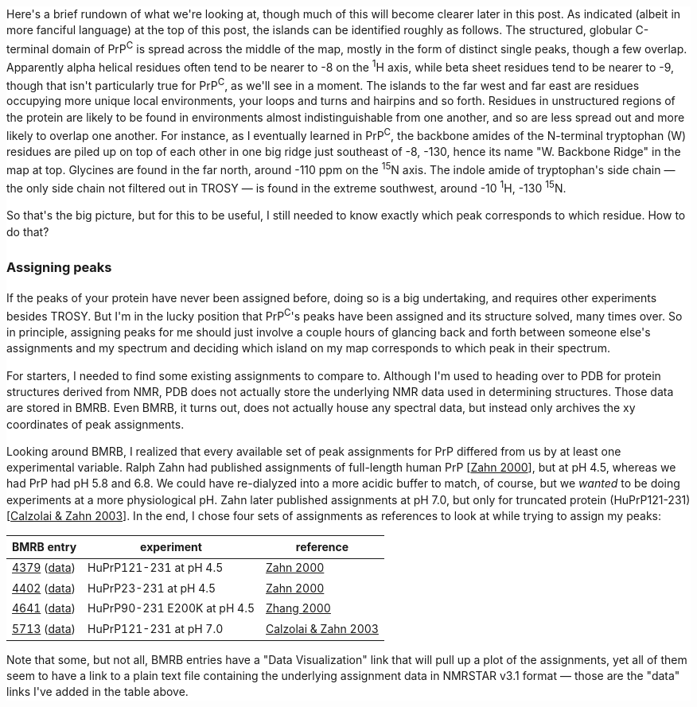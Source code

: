 Here's a brief rundown of what we're looking at, though much of this will become clearer later in this post. As indicated (albeit in more fanciful language) at the top of this post, the islands can be identified roughly as follows. The structured, globular C-terminal domain of PrP<sup>C</sup> is spread across the middle of the map, mostly in the form of distinct single peaks, though a few overlap. Apparently alpha helical residues often tend to be nearer to -8 on the <sup>1</sup>H axis, while beta sheet residues tend to be nearer to -9, though that isn't particularly true for PrP<sup>C</sup>, as we'll see in a moment. The islands to the far west and far east are residues occupying more unique local environments, your loops and turns and hairpins and so forth. Residues in unstructured regions of the protein are likely to be found in environments almost indistinguishable from one another, and so are less spread out and more likely to overlap one another. For instance, as I eventually learned in PrP<sup>C</sup>, the backbone amides of the N-terminal tryptophan (W) residues are piled up on top of each other in one big ridge just southeast of -8, -130, hence its name "W. Backbone Ridge" in the map at top. Glycines are found in the far north, around -110 ppm on the <sup>15</sup>N axis. The indole amide of tryptophan's side chain &mdash; the only side chain not filtered out in TROSY &mdash; is found in the extreme southwest, around -10 <sup>1</sup>H, -130 <sup>15</sup>N.

So that's the big picture, but for this to be useful, I still needed to know exactly which peak corresponds to which residue. How to do that?

### Assigning peaks

If the peaks of your protein have never been assigned before, doing so is a big undertaking, and requires other experiments besides TROSY. But I'm in the lucky position that PrP<sup>C</sup>'s peaks have been assigned and its structure solved, many times over. So in principle, assigning peaks for me should just involve a couple hours of glancing back and forth between someone else's assignments and my spectrum and deciding which island on my map corresponds to which peak in their spectrum.

For starters, I needed to find some existing assignments to compare to. Although I'm used to heading over to PDB for protein structures derived from NMR, PDB does not actually store the underlying NMR data used in determining structures. Those data are stored in BMRB. Even BMRB, it turns out, does not actually house any spectral data, but instead only archives the xy coordinates of peak assignments.

Looking around BMRB, I realized that every available set of peak assignments for PrP differed from us by at least one experimental variable. Ralph Zahn had published assignments of full-length human PrP [[Zahn 2000]], but at pH 4.5, whereas we had PrP had pH 5.8 and 6.8. We could have re-dialyzed into a more acidic buffer to match, of course, but we *wanted* to be doing experiments at a more physiological pH. Zahn later published assignments at pH 7.0, but only for truncated protein (HuPrP121-231) [[Calzolai & Zahn 2003]]. In the end, I chose four sets of assignments as references to look at while trying to assign my peaks:

| BMRB entry | experiment | reference |
| ---- | ---- | ---- |
| [4379](http://www.bmrb.wisc.edu/data_library/summary/index.php?bmrbId=4379) ([data](http://rest.bmrb.wisc.edu/bmrb/NMR-STAR3/4379)) | HuPrP121-231 at pH 4.5 | [Zahn 2000] |
| [4402](http://www.bmrb.wisc.edu/data_library/summary/index.php?bmrbId=4402) ([data](http://rest.bmrb.wisc.edu/bmrb/NMR-STAR3/4402)) | HuPrP23-231 at pH 4.5 | [Zahn 2000] |
| [4641](http://www.bmrb.wisc.edu/data_library/summary/index.php?bmrbId=4641) ([data](http://rest.bmrb.wisc.edu/bmrb/NMR-STAR3/4641)) | HuPrP90-231 E200K at pH 4.5 | [Zhang 2000] |
| [5713](http://www.bmrb.wisc.edu/data_library/summary/index.php?bmrbId=5713) ([data](http://rest.bmrb.wisc.edu/bmrb/NMR-STAR3/5713)) | HuPrP121-231 at pH 7.0 | [Calzolai & Zahn 2003] |

Note that some, but not all, BMRB entries have a "Data Visualization" link that will pull up a plot of the assignments, yet all of them seem to have a link to a plain text file containing the underlying assignment data in NMRSTAR v3.1 format &mdash; those are the "data" links I've added in the table above.


[Pervushin 1997]: http://www.ncbi.nlm.nih.gov/pubmed/9356455 "Pervushin K, Riek R, Wider G, Wüthrich K. Attenuated T2 relaxation by mutual cancellation of dipole-dipole coupling and chemical shift anisotropy indicates an avenue to NMR structures of very large biological macromolecules in solution. Proc Natl Acad Sci U S A. 1997 Nov 11;94(23):12366-71. PubMed PMID: 9356455; PubMed Central PMCID: PMC24947."
[Zahn 2000]: http://www.ncbi.nlm.nih.gov/pubmed/10618385 "Zahn R, Liu A, Lührs T, Riek R, von Schroetter C, López García F, Billeter M,  Calzolai L, Wider G, Wüthrich K. NMR solution structure of the human prion protein. Proc Natl Acad Sci U S A. 2000 Jan 4;97(1):145-50. PubMed PMID: 10618385; PubMed Central PMCID: PMC26630."
[Zhang 2000]: http://www.ncbi.nlm.nih.gov/pubmed/10954699 "Zhang Y, Swietnicki W, Zagorski MG, Surewicz WK, Sönnichsen FD. Solution structure of the E200K variant of human prion protein. Implications for the mechanism of pathogenesis in familial prion diseases. J Biol Chem. 2000 Oct 27;275(43):33650-4. PubMed PMID: 10954699."
[Calzolai & Zahn 2003]: http://www.ncbi.nlm.nih.gov/pubmed/12826672 "Calzolai L, Zahn R. Influence of pH on NMR structure and stability of the human prion protein globular domain. J Biol Chem. 2003 Sep 12;278(37):35592-6. Epub 2003 Jun 25. PubMed PMID: 12826672."